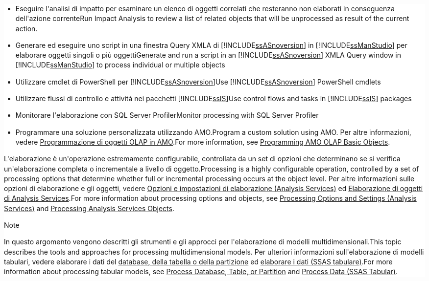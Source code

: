 -   <span data-ttu-id="d4c42-108">Eseguire l'analisi di impatto per esaminare un elenco di oggetti correlati che resteranno non elaborati in conseguenza dell'azione corrente</span><span class="sxs-lookup"><span data-stu-id="d4c42-108">Run Impact Analysis to review a list of related objects that will be unprocessed as result of the current action.</span></span>  
  
-   <span data-ttu-id="d4c42-109">Generare ed eseguire uno script in una finestra Query XMLA di [!INCLUDE[ssASnoversion](../../includes/ssasnoversion-md.md)] in [!INCLUDE[ssManStudio](../../includes/ssmanstudio-md.md)] per elaborare oggetti singoli o più oggetti</span><span class="sxs-lookup"><span data-stu-id="d4c42-109">Generate and run a script in an [!INCLUDE[ssASnoversion](../../includes/ssasnoversion-md.md)] XMLA Query window in [!INCLUDE[ssManStudio](../../includes/ssmanstudio-md.md)] to process individual or multiple objects</span></span>  
  
-   <span data-ttu-id="d4c42-110">Utilizzare cmdlet di PowerShell per [!INCLUDE[ssASnoversion](../../includes/ssasnoversion-md.md)]</span><span class="sxs-lookup"><span data-stu-id="d4c42-110">Use [!INCLUDE[ssASnoversion](../../includes/ssasnoversion-md.md)] PowerShell cmdlets</span></span>  
  
-   <span data-ttu-id="d4c42-111">Utilizzare flussi di controllo e attività nei pacchetti [!INCLUDE[ssIS](../../includes/ssis-md.md)]</span><span class="sxs-lookup"><span data-stu-id="d4c42-111">Use control flows and tasks in [!INCLUDE[ssIS](../../includes/ssis-md.md)] packages</span></span>  
  
-   <span data-ttu-id="d4c42-112">Monitorare l'elaborazione con SQL Server Profiler</span><span class="sxs-lookup"><span data-stu-id="d4c42-112">Monitor processing with SQL Server Profiler</span></span>  
  
-   <span data-ttu-id="d4c42-113">Programmare una soluzione personalizzata utilizzando AMO.</span><span class="sxs-lookup"><span data-stu-id="d4c42-113">Program a custom solution using AMO.</span></span> <span data-ttu-id="d4c42-114">Per altre informazioni, vedere [Programmazione di oggetti OLAP in AMO](https://docs.microsoft.com/bi-reference/amo/programming-amo-olap-basic-objects).</span><span class="sxs-lookup"><span data-stu-id="d4c42-114">For more information, see [Programming AMO OLAP Basic Objects](https://docs.microsoft.com/bi-reference/amo/programming-amo-olap-basic-objects).</span></span>  
  
 <span data-ttu-id="d4c42-115">L'elaborazione è un'operazione estremamente configurabile, controllata da un set di opzioni che determinano se si verifica un'elaborazione completa o incrementale a livello di oggetto.</span><span class="sxs-lookup"><span data-stu-id="d4c42-115">Processing is a highly configurable operation, controlled by a set of processing options that determine whether full or incremental processing occurs at the object level.</span></span> <span data-ttu-id="d4c42-116">Per altre informazioni sulle opzioni di elaborazione e gli oggetti, vedere [Opzioni e impostazioni di elaborazione &#40;Analysis Services&#41;](processing-options-and-settings-analysis-services.md) ed [Elaborazione di oggetti di Analysis Services](processing-analysis-services-objects.md).</span><span class="sxs-lookup"><span data-stu-id="d4c42-116">For more information about processing options and objects, see [Processing Options and Settings &#40;Analysis Services&#41;](processing-options-and-settings-analysis-services.md) and [Processing Analysis Services Objects](processing-analysis-services-objects.md).</span></span>  
  
> [!NOTE]  
>  <span data-ttu-id="d4c42-117">In questo argomento vengono descritti gli strumenti e gli approcci per l'elaborazione di modelli multidimensionali.</span><span class="sxs-lookup"><span data-stu-id="d4c42-117">This topic describes the tools and approaches for processing multidimensional models.</span></span> <span data-ttu-id="d4c42-118">Per ulteriori informazioni sull'elaborazione di modelli tabulari, vedere elaborare i dati del [database, della tabella o della partizione](../tabular-models/process-database-table-or-partition-analysis-services.md) ed [elaborare i dati &#40;SSAS tabulare&#41;](../process-data-ssas-tabular.md).</span><span class="sxs-lookup"><span data-stu-id="d4c42-118">For more information about processing tabular models, see [Process Database, Table, or Partition](../tabular-models/process-database-table-or-partition-analysis-services.md) and [Process Data &#40;SSAS Tabular&#41;](../process-data-ssas-tabular.md).</span></span>  
  